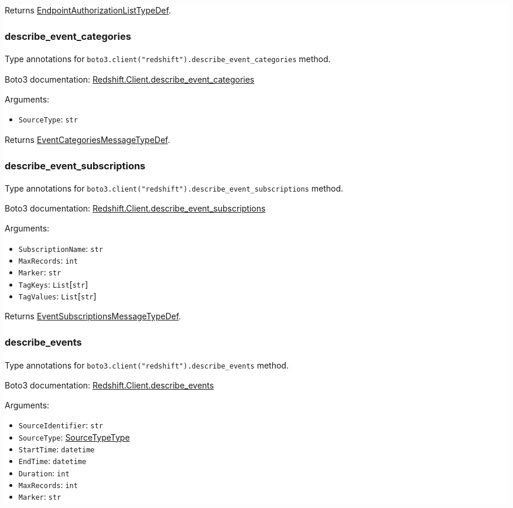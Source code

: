 Returns
[EndpointAuthorizationListTypeDef](./type_defs.md#endpointauthorizationlisttypedef).

### describe_event_categories

Type annotations for `boto3.client("redshift").describe_event_categories`
method.

Boto3 documentation:
[Redshift.Client.describe_event_categories](https://boto3.amazonaws.com/v1/documentation/api/1.17.75/reference/services/redshift.html#Redshift.Client.describe_event_categories)

Arguments:

- `SourceType`: `str`

Returns
[EventCategoriesMessageTypeDef](./type_defs.md#eventcategoriesmessagetypedef).

### describe_event_subscriptions

Type annotations for `boto3.client("redshift").describe_event_subscriptions`
method.

Boto3 documentation:
[Redshift.Client.describe_event_subscriptions](https://boto3.amazonaws.com/v1/documentation/api/1.17.75/reference/services/redshift.html#Redshift.Client.describe_event_subscriptions)

Arguments:

- `SubscriptionName`: `str`
- `MaxRecords`: `int`
- `Marker`: `str`
- `TagKeys`: `List`\[`str`\]
- `TagValues`: `List`\[`str`\]

Returns
[EventSubscriptionsMessageTypeDef](./type_defs.md#eventsubscriptionsmessagetypedef).

### describe_events

Type annotations for `boto3.client("redshift").describe_events` method.

Boto3 documentation:
[Redshift.Client.describe_events](https://boto3.amazonaws.com/v1/documentation/api/1.17.75/reference/services/redshift.html#Redshift.Client.describe_events)

Arguments:

- `SourceIdentifier`: `str`
- `SourceType`: [SourceTypeType](./literals.md#sourcetypetype)
- `StartTime`: `datetime`
- `EndTime`: `datetime`
- `Duration`: `int`
- `MaxRecords`: `int`
- `Marker`: `str`
